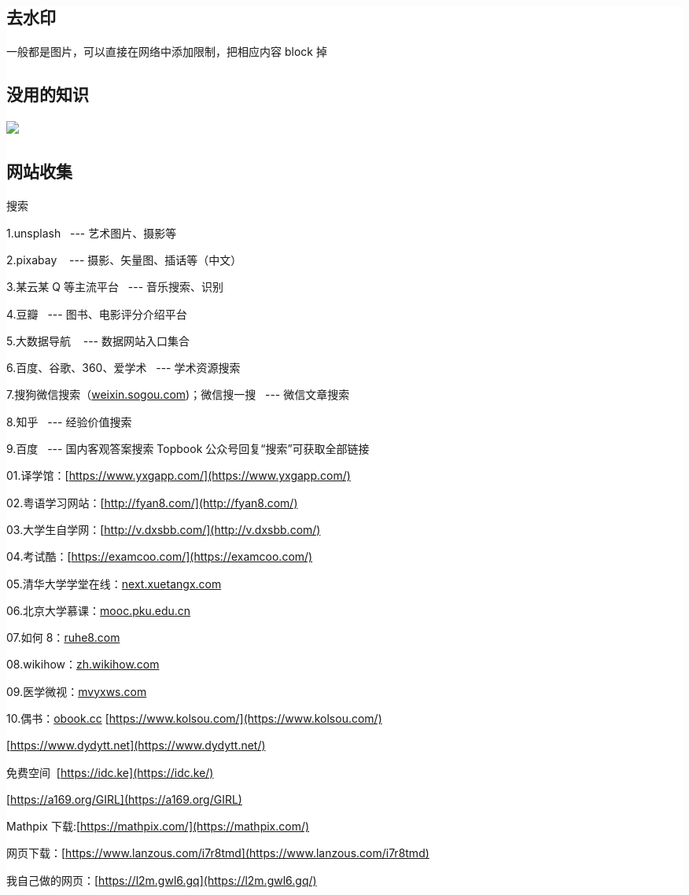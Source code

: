## 去水印

一般都是图片，可以直接在网络中添加限制，把相应内容 block 掉

## 没用的知识

![](https://cdn.wallleap.cn/img/pic/illustration/202403222258308.png)

## 网站收集

搜索

1.unsplash   --- 艺术图片、摄影等

2.pixabay    --- 摄影、矢量图、插话等（中文）

3.某云某 Q 等主流平台   --- 音乐搜索、识别

4.豆瓣   --- 图书、电影评分介绍平台

5.大数据导航    --- 数据网站入口集合

6.百度、谷歌、360、爱学术   --- 学术资源搜索

7.搜狗微信搜索（[weixin.sogou.com](http://weixin.sogou.com/))；微信搜一搜   --- 微信文章搜索

8.知乎   --- 经验价值搜索

9.百度   --- 国内客观答案搜索 Topbook 公众号回复“搜索”可获取全部链接

01.译学馆：[https://www.yxgapp.com/](https://www.yxgapp.com/)

02.粤语学习网站：[http://fyan8.com/](http://fyan8.com/)

03.大学生自学网：[http://v.dxsbb.com/](http://v.dxsbb.com/)

04.考试酷：[https://examcoo.com/](https://examcoo.com/)

05.清华大学学堂在线：[next.xuetangx.com](http://next.xuetangx.com/)

06.北京大学慕课：[mooc.pku.edu.cn](http://mooc.pku.edu.cn/)

07.如何 8：[ruhe8.com](http://ruhe8.com/)

08.wikihow：[zh.wikihow.com](http://zh.wikihow.com/)

09.医学微视：[mvyxws.com](http://mvyxws.com/)

10.偶书：[obook.cc](http://obook.cc/) [https://www.kolsou.com/](https://www.kolsou.com/)

[](https://www.dydytt.net/)[https://www.dydytt.net](https://www.dydytt.net/)

免费空间  [https://idc.ke](https://idc.ke/)

[https://a169.org/GIRL](https://a169.org/GIRL)

Mathpix 下载:[https://mathpix.com/](https://mathpix.com/)

网页下载：[https://www.lanzous.com/i7r8tmd](https://www.lanzous.com/i7r8tmd)

我自己做的网页：[https://l2m.gwl6.gq](https://l2m.gwl6.gq/)
